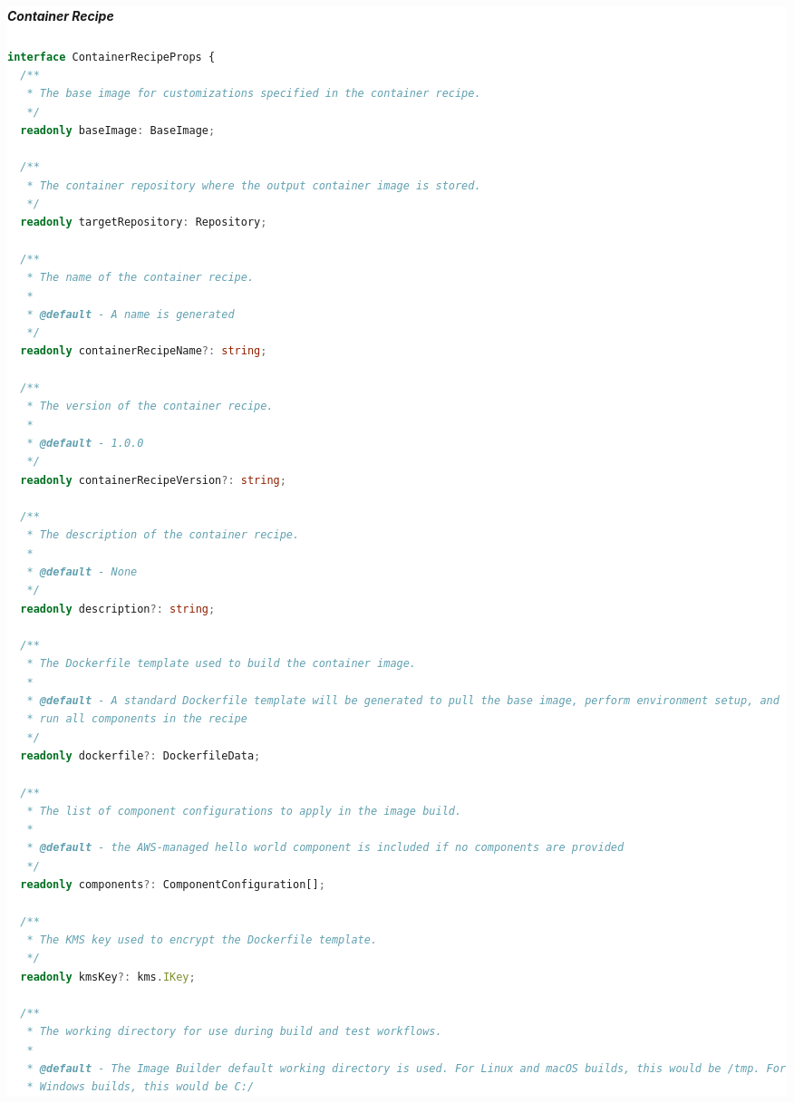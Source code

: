 ```ts
```

##### Container Recipe

```ts
interface ContainerRecipeProps {
  /**
   * The base image for customizations specified in the container recipe.
   */
  readonly baseImage: BaseImage;

  /**
   * The container repository where the output container image is stored.
   */
  readonly targetRepository: Repository;

  /**
   * The name of the container recipe.
   *
   * @default - A name is generated
   */
  readonly containerRecipeName?: string;

  /**
   * The version of the container recipe.
   *
   * @default - 1.0.0
   */
  readonly containerRecipeVersion?: string;

  /**
   * The description of the container recipe.
   *
   * @default - None
   */
  readonly description?: string;

  /**
   * The Dockerfile template used to build the container image.
   *
   * @default - A standard Dockerfile template will be generated to pull the base image, perform environment setup, and
   * run all components in the recipe
   */
  readonly dockerfile?: DockerfileData;

  /**
   * The list of component configurations to apply in the image build.
   *
   * @default - the AWS-managed hello world component is included if no components are provided
   */
  readonly components?: ComponentConfiguration[];

  /**
   * The KMS key used to encrypt the Dockerfile template.
   */
  readonly kmsKey?: kms.IKey;

  /**
   * The working directory for use during build and test workflows.
   *
   * @default - The Image Builder default working directory is used. For Linux and macOS builds, this would be /tmp. For
   * Windows builds, this would be C:/
```